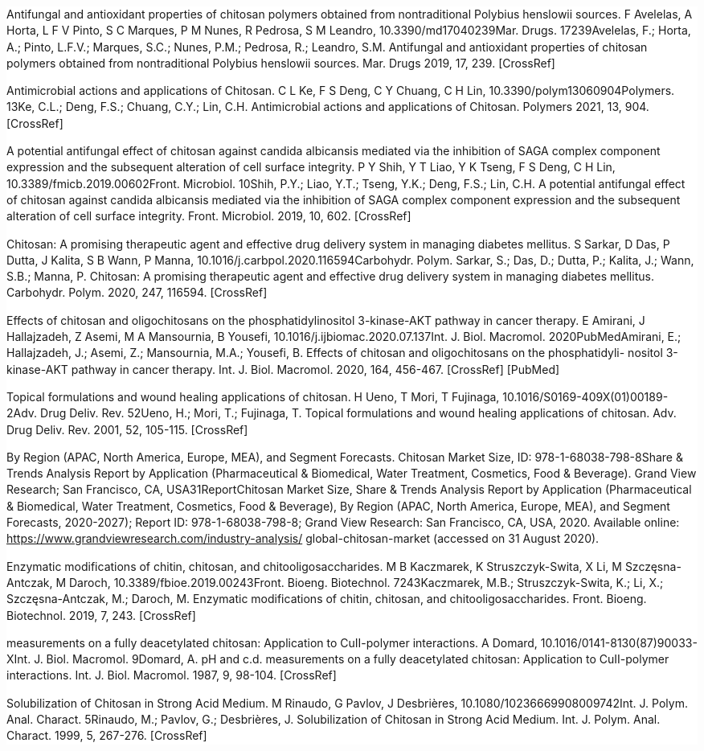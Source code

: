 Antifungal and antioxidant properties of chitosan polymers obtained from nontraditional Polybius henslowii sources. F Avelelas, A Horta, L F V Pinto, S C Marques, P M Nunes, R Pedrosa, S M Leandro, 10.3390/md17040239Mar. Drugs. 17239Avelelas, F.; Horta, A.; Pinto, L.F.V.; Marques, S.C.; Nunes, P.M.; Pedrosa, R.; Leandro, S.M. Antifungal and antioxidant properties of chitosan polymers obtained from nontraditional Polybius henslowii sources. Mar. Drugs 2019, 17, 239. [CrossRef]

Antimicrobial actions and applications of Chitosan. C L Ke, F S Deng, C Y Chuang, C H Lin, 10.3390/polym13060904Polymers. 13Ke, C.L.; Deng, F.S.; Chuang, C.Y.; Lin, C.H. Antimicrobial actions and applications of Chitosan. Polymers 2021, 13, 904. [CrossRef]

A potential antifungal effect of chitosan against candida albicansis mediated via the inhibition of SAGA complex component expression and the subsequent alteration of cell surface integrity. P Y Shih, Y T Liao, Y K Tseng, F S Deng, C H Lin, 10.3389/fmicb.2019.00602Front. Microbiol. 10Shih, P.Y.; Liao, Y.T.; Tseng, Y.K.; Deng, F.S.; Lin, C.H. A potential antifungal effect of chitosan against candida albicansis mediated via the inhibition of SAGA complex component expression and the subsequent alteration of cell surface integrity. Front. Microbiol. 2019, 10, 602. [CrossRef]

Chitosan: A promising therapeutic agent and effective drug delivery system in managing diabetes mellitus. S Sarkar, D Das, P Dutta, J Kalita, S B Wann, P Manna, 10.1016/j.carbpol.2020.116594Carbohydr. Polym. Sarkar, S.; Das, D.; Dutta, P.; Kalita, J.; Wann, S.B.; Manna, P. Chitosan: A promising therapeutic agent and effective drug delivery system in managing diabetes mellitus. Carbohydr. Polym. 2020, 247, 116594. [CrossRef]

Effects of chitosan and oligochitosans on the phosphatidylinositol 3-kinase-AKT pathway in cancer therapy. E Amirani, J Hallajzadeh, Z Asemi, M A Mansournia, B Yousefi, 10.1016/j.ijbiomac.2020.07.137Int. J. Biol. Macromol. 2020PubMedAmirani, E.; Hallajzadeh, J.; Asemi, Z.; Mansournia, M.A.; Yousefi, B. Effects of chitosan and oligochitosans on the phosphatidyli- nositol 3-kinase-AKT pathway in cancer therapy. Int. J. Biol. Macromol. 2020, 164, 456-467. [CrossRef] [PubMed]

Topical formulations and wound healing applications of chitosan. H Ueno, T Mori, T Fujinaga, 10.1016/S0169-409X(01)00189-2Adv. Drug Deliv. Rev. 52Ueno, H.; Mori, T.; Fujinaga, T. Topical formulations and wound healing applications of chitosan. Adv. Drug Deliv. Rev. 2001, 52, 105-115. [CrossRef]

By Region (APAC, North America, Europe, MEA), and Segment Forecasts. Chitosan Market Size, ID: 978-1-68038-798-8Share & Trends Analysis Report by Application (Pharmaceutical & Biomedical, Water Treatment, Cosmetics, Food & Beverage). Grand View Research; San Francisco, CA, USA31ReportChitosan Market Size, Share & Trends Analysis Report by Application (Pharmaceutical & Biomedical, Water Treatment, Cosmetics, Food & Beverage), By Region (APAC, North America, Europe, MEA), and Segment Forecasts, 2020-2027); Report ID: 978-1-68038-798-8; Grand View Research: San Francisco, CA, USA, 2020. Available online: https://www.grandviewresearch.com/industry-analysis/ global-chitosan-market (accessed on 31 August 2020).

Enzymatic modifications of chitin, chitosan, and chitooligosaccharides. M B Kaczmarek, K Struszczyk-Swita, X Li, M Szczęsna-Antczak, M Daroch, 10.3389/fbioe.2019.00243Front. Bioeng. Biotechnol. 7243Kaczmarek, M.B.; Struszczyk-Swita, K.; Li, X.; Szczęsna-Antczak, M.; Daroch, M. Enzymatic modifications of chitin, chitosan, and chitooligosaccharides. Front. Bioeng. Biotechnol. 2019, 7, 243. [CrossRef]

measurements on a fully deacetylated chitosan: Application to CuII-polymer interactions. A Domard, 10.1016/0141-8130(87)90033-XInt. J. Biol. Macromol. 9Domard, A. pH and c.d. measurements on a fully deacetylated chitosan: Application to CuII-polymer interactions. Int. J. Biol. Macromol. 1987, 9, 98-104. [CrossRef]

Solubilization of Chitosan in Strong Acid Medium. M Rinaudo, G Pavlov, J Desbrières, 10.1080/10236669908009742Int. J. Polym. Anal. Charact. 5Rinaudo, M.; Pavlov, G.; Desbrières, J. Solubilization of Chitosan in Strong Acid Medium. Int. J. Polym. Anal. Charact. 1999, 5, 267-276. [CrossRef]
